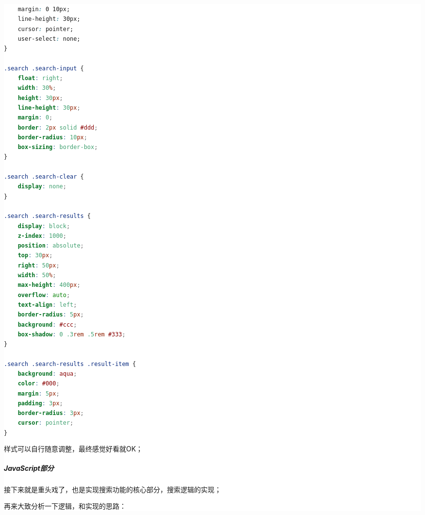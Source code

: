 ```css
    margin: 0 10px;
    line-height: 30px;
    cursor: pointer;
    user-select: none;
}

.search .search-input {
    float: right;
    width: 30%;
    height: 30px;
    line-height: 30px;
    margin: 0;
    border: 2px solid #ddd;
    border-radius: 10px;
    box-sizing: border-box;
}

.search .search-clear {
    display: none;
}

.search .search-results {
    display: block;
    z-index: 1000;
    position: absolute;
    top: 30px;
    right: 50px;
    width: 50%;
    max-height: 400px;
    overflow: auto;
    text-align: left;
    border-radius: 5px;
    background: #ccc;
    box-shadow: 0 .3rem .5rem #333;
}

.search .search-results .result-item {
    background: aqua;
    color: #000;
    margin: 5px;
    padding: 3px;
    border-radius: 3px;
    cursor: pointer;
}
```

样式可以自行随意调整，最终感觉好看就OK；

##### JavaScript部分
接下来就是重头戏了，也是实现搜索功能的核心部分，搜索逻辑的实现；

再来大致分析一下逻辑，和实现的思路：
